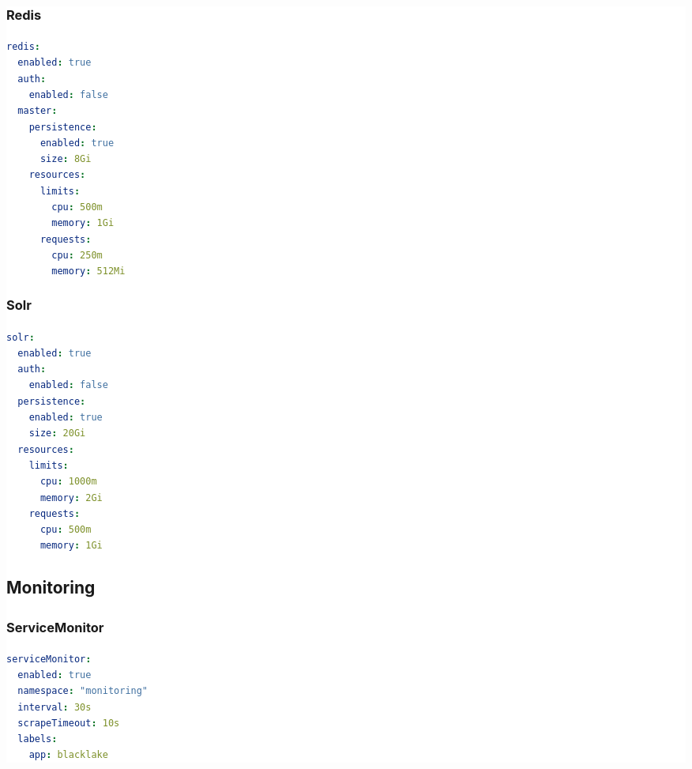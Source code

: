 ### Redis

```yaml
redis:
  enabled: true
  auth:
    enabled: false
  master:
    persistence:
      enabled: true
      size: 8Gi
    resources:
      limits:
        cpu: 500m
        memory: 1Gi
      requests:
        cpu: 250m
        memory: 512Mi
```

### Solr

```yaml
solr:
  enabled: true
  auth:
    enabled: false
  persistence:
    enabled: true
    size: 20Gi
  resources:
    limits:
      cpu: 1000m
      memory: 2Gi
    requests:
      cpu: 500m
      memory: 1Gi
```

## Monitoring

### ServiceMonitor

```yaml
serviceMonitor:
  enabled: true
  namespace: "monitoring"
  interval: 30s
  scrapeTimeout: 10s
  labels:
    app: blacklake
```
